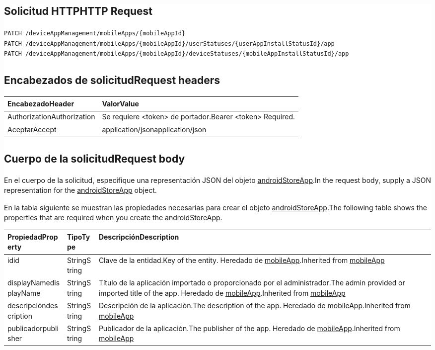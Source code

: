 ## <a name="http-request"></a><span data-ttu-id="2328a-119">Solicitud HTTP</span><span class="sxs-lookup"><span data-stu-id="2328a-119">HTTP Request</span></span>

``` http
PATCH /deviceAppManagement/mobileApps/{mobileAppId}
PATCH /deviceAppManagement/mobileApps/{mobileAppId}/userStatuses/{userAppInstallStatusId}/app
PATCH /deviceAppManagement/mobileApps/{mobileAppId}/deviceStatuses/{mobileAppInstallStatusId}/app
```

## <a name="request-headers"></a><span data-ttu-id="2328a-120">Encabezados de solicitud</span><span class="sxs-lookup"><span data-stu-id="2328a-120">Request headers</span></span>
|<span data-ttu-id="2328a-121">Encabezado</span><span class="sxs-lookup"><span data-stu-id="2328a-121">Header</span></span>|<span data-ttu-id="2328a-122">Valor</span><span class="sxs-lookup"><span data-stu-id="2328a-122">Value</span></span>|
|:---|:---|
|<span data-ttu-id="2328a-123">Authorization</span><span class="sxs-lookup"><span data-stu-id="2328a-123">Authorization</span></span>|<span data-ttu-id="2328a-124">Se requiere &lt;token&gt; de portador.</span><span class="sxs-lookup"><span data-stu-id="2328a-124">Bearer &lt;token&gt; Required.</span></span>|
|<span data-ttu-id="2328a-125">Aceptar</span><span class="sxs-lookup"><span data-stu-id="2328a-125">Accept</span></span>|<span data-ttu-id="2328a-126">application/json</span><span class="sxs-lookup"><span data-stu-id="2328a-126">application/json</span></span>|

## <a name="request-body"></a><span data-ttu-id="2328a-127">Cuerpo de la solicitud</span><span class="sxs-lookup"><span data-stu-id="2328a-127">Request body</span></span>
<span data-ttu-id="2328a-128">En el cuerpo de la solicitud, especifique una representación JSON del objeto [androidStoreApp](../resources/intune-apps-androidstoreapp.md).</span><span class="sxs-lookup"><span data-stu-id="2328a-128">In the request body, supply a JSON representation for the [androidStoreApp](../resources/intune-apps-androidstoreapp.md) object.</span></span>

<span data-ttu-id="2328a-129">En la tabla siguiente se muestran las propiedades necesarias para crear el objeto [androidStoreApp](../resources/intune-apps-androidstoreapp.md).</span><span class="sxs-lookup"><span data-stu-id="2328a-129">The following table shows the properties that are required when you create the [androidStoreApp](../resources/intune-apps-androidstoreapp.md).</span></span>

|<span data-ttu-id="2328a-130">Propiedad</span><span class="sxs-lookup"><span data-stu-id="2328a-130">Property</span></span>|<span data-ttu-id="2328a-131">Tipo</span><span class="sxs-lookup"><span data-stu-id="2328a-131">Type</span></span>|<span data-ttu-id="2328a-132">Descripción</span><span class="sxs-lookup"><span data-stu-id="2328a-132">Description</span></span>|
|:---|:---|:---|
|<span data-ttu-id="2328a-133">id</span><span class="sxs-lookup"><span data-stu-id="2328a-133">id</span></span>|<span data-ttu-id="2328a-134">String</span><span class="sxs-lookup"><span data-stu-id="2328a-134">String</span></span>|<span data-ttu-id="2328a-135">Clave de la entidad.</span><span class="sxs-lookup"><span data-stu-id="2328a-135">Key of the entity.</span></span> <span data-ttu-id="2328a-136">Heredado de [mobileApp](../resources/intune-apps-mobileapp.md).</span><span class="sxs-lookup"><span data-stu-id="2328a-136">Inherited from [mobileApp](../resources/intune-apps-mobileapp.md)</span></span>|
|<span data-ttu-id="2328a-137">displayName</span><span class="sxs-lookup"><span data-stu-id="2328a-137">displayName</span></span>|<span data-ttu-id="2328a-138">String</span><span class="sxs-lookup"><span data-stu-id="2328a-138">String</span></span>|<span data-ttu-id="2328a-139">Título de la aplicación importado o proporcionado por el administrador.</span><span class="sxs-lookup"><span data-stu-id="2328a-139">The admin provided or imported title of the app.</span></span> <span data-ttu-id="2328a-140">Heredado de [mobileApp](../resources/intune-apps-mobileapp.md).</span><span class="sxs-lookup"><span data-stu-id="2328a-140">Inherited from [mobileApp](../resources/intune-apps-mobileapp.md)</span></span>|
|<span data-ttu-id="2328a-141">descripción</span><span class="sxs-lookup"><span data-stu-id="2328a-141">description</span></span>|<span data-ttu-id="2328a-142">String</span><span class="sxs-lookup"><span data-stu-id="2328a-142">String</span></span>|<span data-ttu-id="2328a-143">Descripción de la aplicación.</span><span class="sxs-lookup"><span data-stu-id="2328a-143">The description of the app.</span></span> <span data-ttu-id="2328a-144">Heredado de [mobileApp](../resources/intune-apps-mobileapp.md).</span><span class="sxs-lookup"><span data-stu-id="2328a-144">Inherited from [mobileApp](../resources/intune-apps-mobileapp.md)</span></span>|
|<span data-ttu-id="2328a-145">publicador</span><span class="sxs-lookup"><span data-stu-id="2328a-145">publisher</span></span>|<span data-ttu-id="2328a-146">String</span><span class="sxs-lookup"><span data-stu-id="2328a-146">String</span></span>|<span data-ttu-id="2328a-147">Publicador de la aplicación.</span><span class="sxs-lookup"><span data-stu-id="2328a-147">The publisher of the app.</span></span> <span data-ttu-id="2328a-148">Heredado de [mobileApp](../resources/intune-apps-mobileapp.md).</span><span class="sxs-lookup"><span data-stu-id="2328a-148">Inherited from [mobileApp](../resources/intune-apps-mobileapp.md)</span></span>|